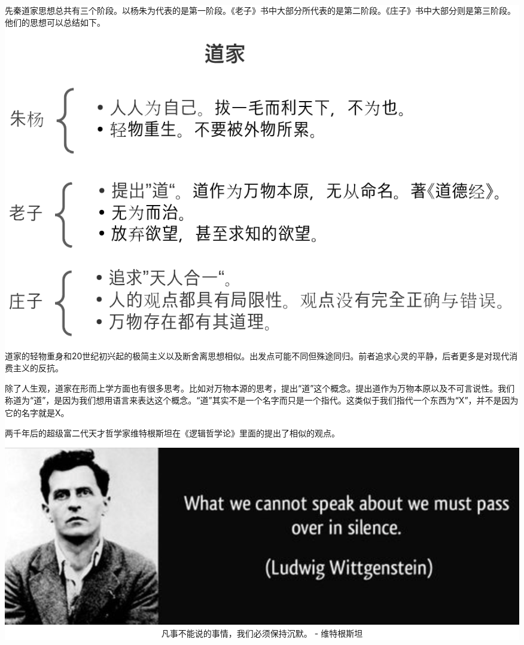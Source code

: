 先秦道家思想总共有三个阶段。以杨朱为代表的是第一阶段。《老子》书中大部分所代表的是第二阶段。《庄子》书中大部分则是第三阶段。他们的思想可以总结如下。

<p align="center">
    <img src="/assets/images/2022-06-03/4.png" alt="drawing"/>
</p>

道家的轻物重身和20世纪初兴起的极简主义以及断舍离思想相似。出发点可能不同但殊途同归。前者追求心灵的平静，后者更多是对现代消费主义的反抗。

除了人生观，道家在形而上学方面也有很多思考。比如对万物本源的思考，提出“道”这个概念。提出道作为万物本原以及不可言说性。我们称道为“道”，是因为我们想用语言来表达这个概念。“道”其实不是一个名字而只是一个指代。这类似于我们指代一个东西为“X”，并不是因为它的名字就是X。

两千年后的超级富二代天才哲学家维特根斯坦在《逻辑哲学论》里面的提出了相似的观点。

<p align="center">
    <img src="/assets/images/2022-06-03/5.png" alt="drawing"/>
    凡事不能说的事情，我们必须保持沉默。    - 维特根斯坦
</p>

